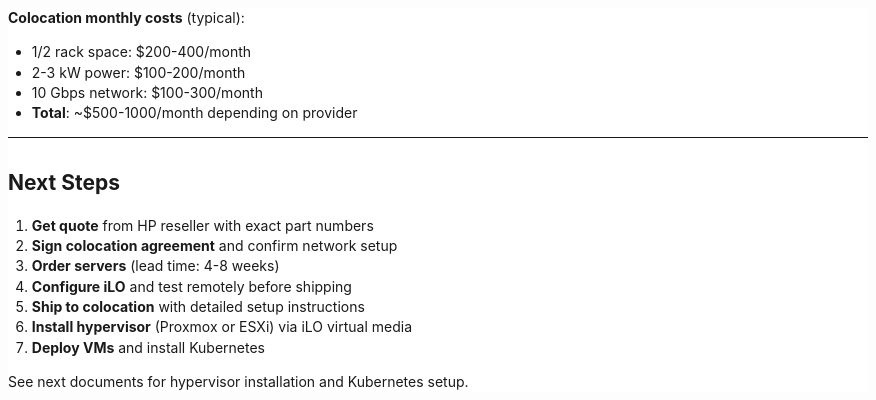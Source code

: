 **Colocation monthly costs** (typical):
- 1/2 rack space: $200-400/month
- 2-3 kW power: $100-200/month
- 10 Gbps network: $100-300/month
- **Total**: ~$500-1000/month depending on provider

---

## Next Steps

1. **Get quote** from HP reseller with exact part numbers
2. **Sign colocation agreement** and confirm network setup
3. **Order servers** (lead time: 4-8 weeks)
4. **Configure iLO** and test remotely before shipping
5. **Ship to colocation** with detailed setup instructions
6. **Install hypervisor** (Proxmox or ESXi) via iLO virtual media
7. **Deploy VMs** and install Kubernetes

See next documents for hypervisor installation and Kubernetes setup.
